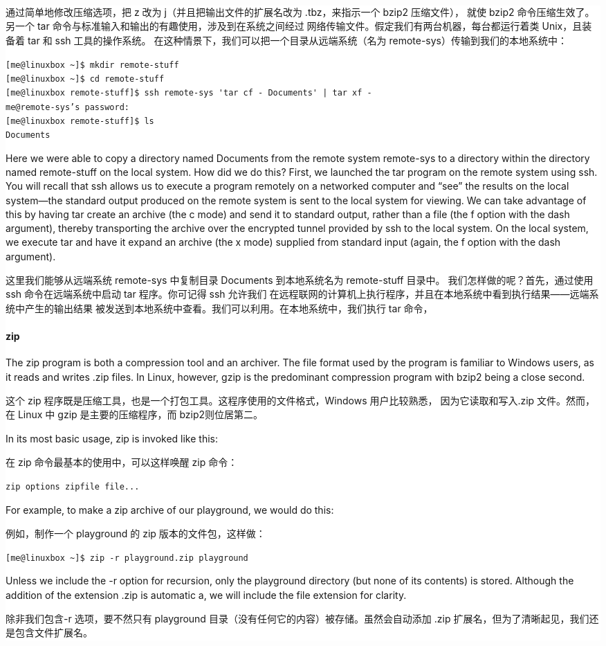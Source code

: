 通过简单地修改压缩选项，把 z 改为 j（并且把输出文件的扩展名改为 .tbz，来指示一个 bzip2 压缩文件），
就使 bzip2 命令压缩生效了。另一个 tar 命令与标准输入和输出的有趣使用，涉及到在系统之间经过
网络传输文件。假定我们有两台机器，每台都运行着类 Unix，且装备着 tar 和 ssh 工具的操作系统。
在这种情景下，我们可以把一个目录从远端系统（名为 remote-sys）传输到我们的本地系统中：

    [me@linuxbox ~]$ mkdir remote-stuff
    [me@linuxbox ~]$ cd remote-stuff
    [me@linuxbox remote-stuff]$ ssh remote-sys 'tar cf - Documents' | tar xf -
    me@remote-sys’s password:
    [me@linuxbox remote-stuff]$ ls
    Documents

Here we were able to copy a directory named Documents from the remote system
remote-sys to a directory within the directory named remote-stuff on the local
system. How did we do this? First, we launched the tar program on the remote system
using ssh. You will recall that ssh allows us to execute a program remotely on a
networked computer and “see” the results on the local system—the standard output
produced on the remote system is sent to the local system for viewing. We can take
advantage of this by having tar create an archive (the c mode) and send it to standard
output, rather than a file (the f option with the dash argument), thereby transporting the
archive over the encrypted tunnel provided by ssh to the local system. On the local
system, we execute tar and have it expand an archive (the x mode) supplied from
standard input (again, the f option with the dash argument).

这里我们能够从远端系统 remote-sys 中复制目录 Documents 到本地系统名为 remote-stuff 目录中。
我们怎样做的呢？首先，通过使用 ssh 命令在远端系统中启动 tar 程序。你可记得 ssh 允许我们
在远程联网的计算机上执行程序，并且在本地系统中看到执行结果——远端系统中产生的输出结果
被发送到本地系统中查看。我们可以利用。在本地系统中，我们执行 tar 命令，

#### zip

The zip program is both a compression tool and an archiver. The file format used by
the program is familiar to Windows users, as it reads and writes .zip files. In Linux,
however, gzip is the predominant compression program with bzip2 being a close
second.

这个 zip 程序既是压缩工具，也是一个打包工具。这程序使用的文件格式，Windows 用户比较熟悉，
因为它读取和写入.zip 文件。然而，在 Linux 中 gzip 是主要的压缩程序，而 bzip2则位居第二。

In its most basic usage, zip is invoked like this:

在 zip 命令最基本的使用中，可以这样唤醒 zip 命令：

    zip options zipfile file...

For example, to make a zip archive of our playground, we would do this:

例如，制作一个 playground 的 zip 版本的文件包，这样做：

    [me@linuxbox ~]$ zip -r playground.zip playground

Unless we include the -r option for recursion, only the playground directory (but
none of its contents) is stored. Although the addition of the extension .zip is automatic
a, we will include the file extension for clarity.

除非我们包含-r 选项，要不然只有 playground 目录（没有任何它的内容）被存储。虽然会自动添加
.zip 扩展名，但为了清晰起见，我们还是包含文件扩展名。
